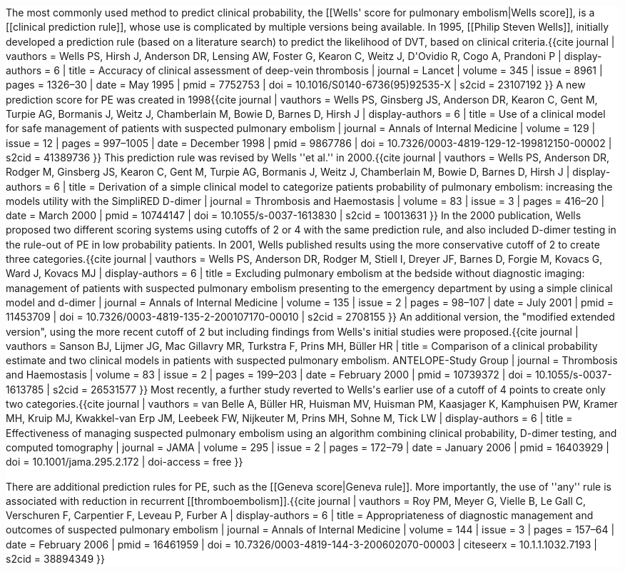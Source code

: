 The most commonly used method to predict clinical probability, the [[Wells' score for pulmonary embolism|Wells score]], is a [[clinical prediction rule]], whose use is complicated by multiple versions being available. In 1995, [[Philip Steven Wells]], initially developed a prediction rule (based on a literature search) to predict the likelihood of DVT, based on clinical criteria.<ref name=pmid7752753>{{cite journal | vauthors = Wells PS, Hirsh J, Anderson DR, Lensing AW, Foster G, Kearon C, Weitz J, D'Ovidio R, Cogo A, Prandoni P | display-authors = 6 | title = Accuracy of clinical assessment of deep-vein thrombosis | journal = Lancet | volume = 345 | issue = 8961 | pages = 1326–30 | date = May 1995 | pmid = 7752753 | doi = 10.1016/S0140-6736(95)92535-X | s2cid = 23107192 }}</ref> A new prediction score for PE was created in 1998<ref name=pmid9867786>{{cite journal | vauthors = Wells PS, Ginsberg JS, Anderson DR, Kearon C, Gent M, Turpie AG, Bormanis J, Weitz J, Chamberlain M, Bowie D, Barnes D, Hirsh J | display-authors = 6 | title = Use of a clinical model for safe management of patients with suspected pulmonary embolism | journal = Annals of Internal Medicine | volume = 129 | issue = 12 | pages = 997–1005 | date = December 1998 | pmid = 9867786 | doi = 10.7326/0003-4819-129-12-199812150-00002 | s2cid = 41389736 }}</ref> This prediction rule was  revised by Wells ''et al.'' in 2000.<ref name=pmid10744147>{{cite journal | vauthors = Wells PS, Anderson DR, Rodger M, Ginsberg JS, Kearon C, Gent M, Turpie AG, Bormanis J, Weitz J, Chamberlain M, Bowie D, Barnes D, Hirsh J | display-authors = 6 | title = Derivation of a simple clinical model to categorize patients probability of pulmonary embolism: increasing the models utility with the SimpliRED D-dimer | journal = Thrombosis and Haemostasis | volume = 83 | issue = 3 | pages = 416–20 | date = March 2000 | pmid = 10744147 | doi = 10.1055/s-0037-1613830 | s2cid = 10013631 }}</ref> In the 2000 publication, Wells proposed two different scoring systems using cutoffs of 2 or 4 with the same prediction rule, and also included D-dimer testing in the rule-out of PE in low probability patients.<ref name=pmid10744147/> In 2001, Wells published results using the more conservative cutoff of 2 to create three categories.<ref name=pmid11453709>{{cite journal | vauthors = Wells PS, Anderson DR, Rodger M, Stiell I, Dreyer JF, Barnes D, Forgie M, Kovacs G, Ward J, Kovacs MJ | display-authors = 6 | title = Excluding pulmonary embolism at the bedside without diagnostic imaging: management of patients with suspected pulmonary embolism presenting to the emergency department by using a simple clinical model and d-dimer | journal = Annals of Internal Medicine | volume = 135 | issue = 2 | pages = 98–107 | date = July 2001 | pmid = 11453709 | doi = 10.7326/0003-4819-135-2-200107170-00010 | s2cid = 2708155 }}</ref> An additional version, the "modified extended version", using the more recent cutoff of 2 but including findings from Wells's initial studies<ref name=pmid7752753/><ref name=pmid9867786/> were proposed.<ref name=pmid10739372>{{cite journal | vauthors = Sanson BJ, Lijmer JG, Mac Gillavry MR, Turkstra F, Prins MH, Büller HR | title = Comparison of a clinical probability estimate and two clinical models in patients with suspected pulmonary embolism. ANTELOPE-Study Group | journal = Thrombosis and Haemostasis | volume = 83 | issue = 2 | pages = 199–203 | date = February 2000 | pmid = 10739372 | doi = 10.1055/s-0037-1613785 | s2cid = 26531577 }}</ref> Most recently, a further study reverted to Wells's earlier use of a cutoff of 4 points<ref name=pmid10744147/> to create only two categories.<ref name=pmid16403929>{{cite journal | vauthors = van Belle A, Büller HR, Huisman MV, Huisman PM, Kaasjager K, Kamphuisen PW, Kramer MH, Kruip MJ, Kwakkel-van Erp JM, Leebeek FW, Nijkeuter M, Prins MH, Sohne M, Tick LW | display-authors = 6 | title = Effectiveness of managing suspected pulmonary embolism using an algorithm combining clinical probability, D-dimer testing, and computed tomography | journal = JAMA | volume = 295 | issue = 2 | pages = 172–79 | date = January 2006 | pmid = 16403929 | doi = 10.1001/jama.295.2.172 | doi-access = free }}</ref>

There are additional prediction rules for PE, such as the [[Geneva score|Geneva rule]]. More importantly, the use of ''any'' rule is associated with reduction in recurrent [[thromboembolism]].<ref name=pmid16461959>{{cite journal | vauthors = Roy PM, Meyer G, Vielle B, Le Gall C, Verschuren F, Carpentier F, Leveau P, Furber A | display-authors = 6 | title = Appropriateness of diagnostic management and outcomes of suspected pulmonary embolism | journal = Annals of Internal Medicine | volume = 144 | issue = 3 | pages = 157–64 | date = February 2006 | pmid = 16461959 | doi = 10.7326/0003-4819-144-3-200602070-00003 | citeseerx = 10.1.1.1032.7193 | s2cid = 38894349 }}</ref>
